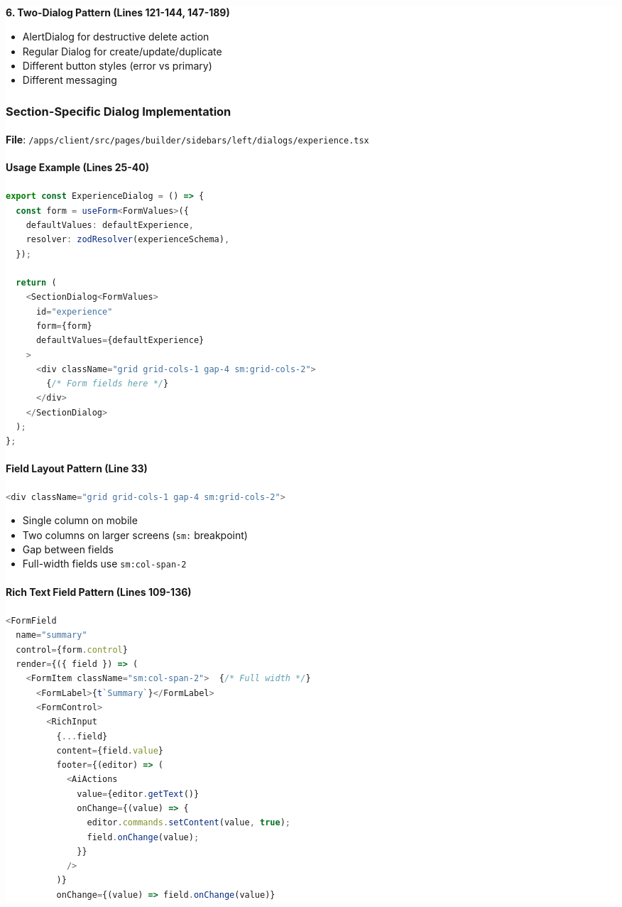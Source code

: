 **6. Two-Dialog Pattern (Lines 121-144, 147-189)**
- AlertDialog for destructive delete action
- Regular Dialog for create/update/duplicate
- Different button styles (error vs primary)
- Different messaging

### Section-Specific Dialog Implementation

**File**: `/apps/client/src/pages/builder/sidebars/left/dialogs/experience.tsx`

#### Usage Example (Lines 25-40)

```typescript
export const ExperienceDialog = () => {
  const form = useForm<FormValues>({
    defaultValues: defaultExperience,
    resolver: zodResolver(experienceSchema),
  });

  return (
    <SectionDialog<FormValues>
      id="experience"
      form={form}
      defaultValues={defaultExperience}
    >
      <div className="grid grid-cols-1 gap-4 sm:grid-cols-2">
        {/* Form fields here */}
      </div>
    </SectionDialog>
  );
};
```

#### Field Layout Pattern (Line 33)

```typescript
<div className="grid grid-cols-1 gap-4 sm:grid-cols-2">
```
- Single column on mobile
- Two columns on larger screens (`sm:` breakpoint)
- Gap between fields
- Full-width fields use `sm:col-span-2`

#### Rich Text Field Pattern (Lines 109-136)

```typescript
<FormField
  name="summary"
  control={form.control}
  render={({ field }) => (
    <FormItem className="sm:col-span-2">  {/* Full width */}
      <FormLabel>{t`Summary`}</FormLabel>
      <FormControl>
        <RichInput
          {...field}
          content={field.value}
          footer={(editor) => (
            <AiActions
              value={editor.getText()}
              onChange={(value) => {
                editor.commands.setContent(value, true);
                field.onChange(value);
              }}
            />
          )}
          onChange={(value) => field.onChange(value)}
```